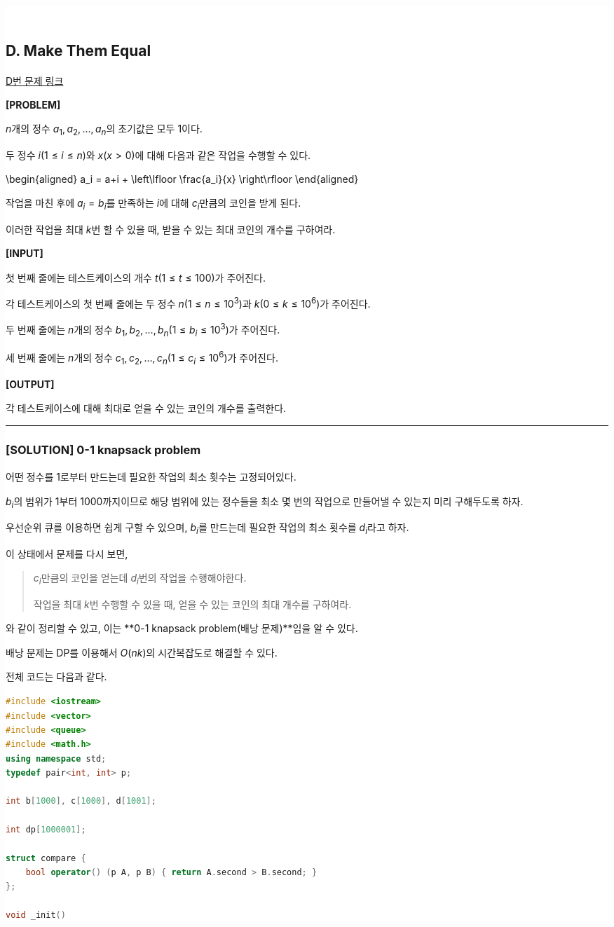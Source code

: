 <br/>

## D. Make Them Equal

[D번 문제 링크](https://codeforces.com/contest/1633/problem/D)

**[PROBLEM]**

$n$개의 정수 $a_1, a_2, \dots, a_n$의 초기값은 모두 1이다.

두 정수 $i$($1 \leq i \leq n$)와 $x$($x > 0$)에 대해 다음과 같은 작업을 수행할 수 있다.

\begin{aligned}
a_i = a+i + \left\lfloor \frac{a_i}{x} \right\rfloor
\end{aligned}

작업을 마친 후에 $a_i = b_i$를 만족하는 $i$에 대해 $c_i$만큼의 코인을 받게 된다.

이러한 작업을 최대 $k$번 할 수 있을 때, 받을 수 있는 최대 코인의 개수를 구하여라.

**[INPUT]**

첫 번째 줄에는 테스트케이스의 개수 $t$($1 \leq t \leq 100$)가 주어진다.

각 테스트케이스의 첫 번째 줄에는 두 정수 $n$($1 \leq n \leq 10^3$)과 $k$($0 \leq k \leq 10^6$)가 주어진다.

두 번째 줄에는 $n$개의 정수 $b_1, b_2, \dots, b_n$($1 \leq b_i \leq 10^3$)가 주어진다.

세 번째 줄에는 $n$개의 정수 $c_1, c_2, \dots, c_n$($1 \leq c_i \leq 10^6$)가 주어진다.

**[OUTPUT]**

각 테스트케이스에 대해 최대로 얻을 수 있는 코인의 개수를 출력한다.

---

### [SOLUTION] 0-1 knapsack problem

어떤 정수를 1로부터 만드는데 필요한 작업의 최소 횟수는 고정되어있다.

$b_i$의 범위가 1부터 1000까지이므로 해당 범위에 있는 정수들을 최소 몇 번의 작업으로 만들어낼 수 있는지 미리 구해두도록 하자.

우선순위 큐를 이용하면 쉽게 구할 수 있으며, $b_i$를 만드는데 필요한 작업의 최소 횟수를 $d_i$라고 하자.

이 상태에서 문제를 다시 보면,

> $c_i$만큼의 코인을 얻는데 $d_i$번의 작업을 수행해야한다.
> 
> 작업을 최대 $k$번 수행할 수 있을 때, 얻을 수 있는 코인의 최대 개수를 구하여라.

와 같이 정리할 수 있고, 이는 **0-1 knapsack problem(배낭 문제)**임을 알 수 있다.

배낭 문제는 DP를 이용해서 $O(nk)$의 시간복잡도로 해결할 수 있다.

전체 코드는 다음과 같다.

```cpp
#include <iostream>
#include <vector>
#include <queue>
#include <math.h>
using namespace std;
typedef pair<int, int> p;

int b[1000], c[1000], d[1001];

int dp[1000001];

struct compare {
    bool operator() (p A, p B) { return A.second > B.second; }
};

void _init()
```